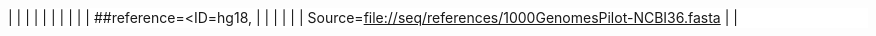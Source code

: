 |               |                    |                                                                                                                                                                                                                                                                                                                                                                                                                                                                                                                                                                                                                                                                                                                                                                                                                                                                                                                               |                                                                                                                                                                                                                                                                                                                                                                                                                                                                                                           |                                                                                                       |
|               |                    |                                                                                                                                                                                                                                                                                                                                                                                                                                                                                                                                                                                                                                                                                                                                                                                                                                                                                                                               | ##reference=<ID=hg18,                                                                                                                                                                                                                                                                                                                                                                                                                                                                                  |                                                                                                       |
|               |                    |                                                                                                                                                                                                                                                                                                                                                                                                                                                                                                                                                                                                                                                                                                                                                                                                                                                                                                                               | Source=<file://seq/references/1000GenomesPilot-NCBI36.fasta>                                                                                                                                                                                                                                                                                                                                                                                                                                              |                                                                                                       |